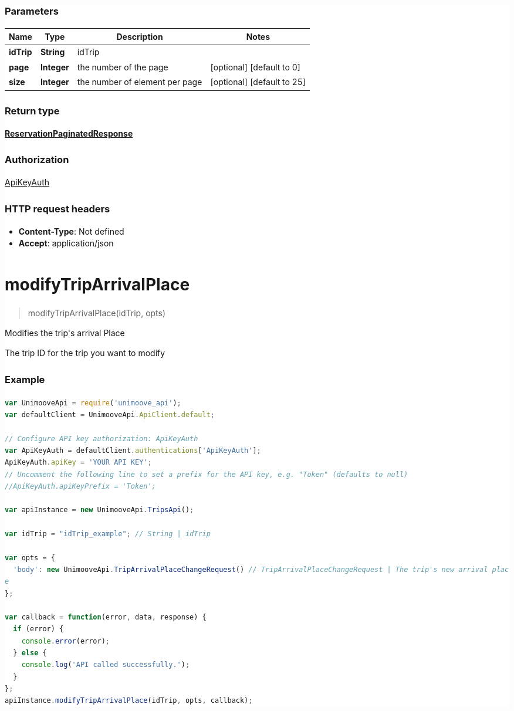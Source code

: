 ### Parameters

Name | Type | Description  | Notes
------------- | ------------- | ------------- | -------------
 **idTrip** | **String**| idTrip | 
 **page** | **Integer**| the number of the page | [optional] [default to 0]
 **size** | **Integer**| the number of element per page | [optional] [default to 25]

### Return type

[**ReservationPaginatedResponse**](ReservationPaginatedResponse.md)

### Authorization

[ApiKeyAuth](../README.md#ApiKeyAuth)

### HTTP request headers

 - **Content-Type**: Not defined
 - **Accept**: application/json

<a name="modifyTripArrivalPlace"></a>
# **modifyTripArrivalPlace**
> modifyTripArrivalPlace(idTrip, opts)

Modifies the trip&#39;s arrival Place

The trip ID for the trip you want to modify

### Example
```javascript
var UnimooveApi = require('unimoove_api');
var defaultClient = UnimooveApi.ApiClient.default;

// Configure API key authorization: ApiKeyAuth
var ApiKeyAuth = defaultClient.authentications['ApiKeyAuth'];
ApiKeyAuth.apiKey = 'YOUR API KEY';
// Uncomment the following line to set a prefix for the API key, e.g. "Token" (defaults to null)
//ApiKeyAuth.apiKeyPrefix = 'Token';

var apiInstance = new UnimooveApi.TripsApi();

var idTrip = "idTrip_example"; // String | idTrip

var opts = { 
  'body': new UnimooveApi.TripArrivalPlaceChangeRequest() // TripArrivalPlaceChangeRequest | The trip's new arrival place
};

var callback = function(error, data, response) {
  if (error) {
    console.error(error);
  } else {
    console.log('API called successfully.');
  }
};
apiInstance.modifyTripArrivalPlace(idTrip, opts, callback);
```
